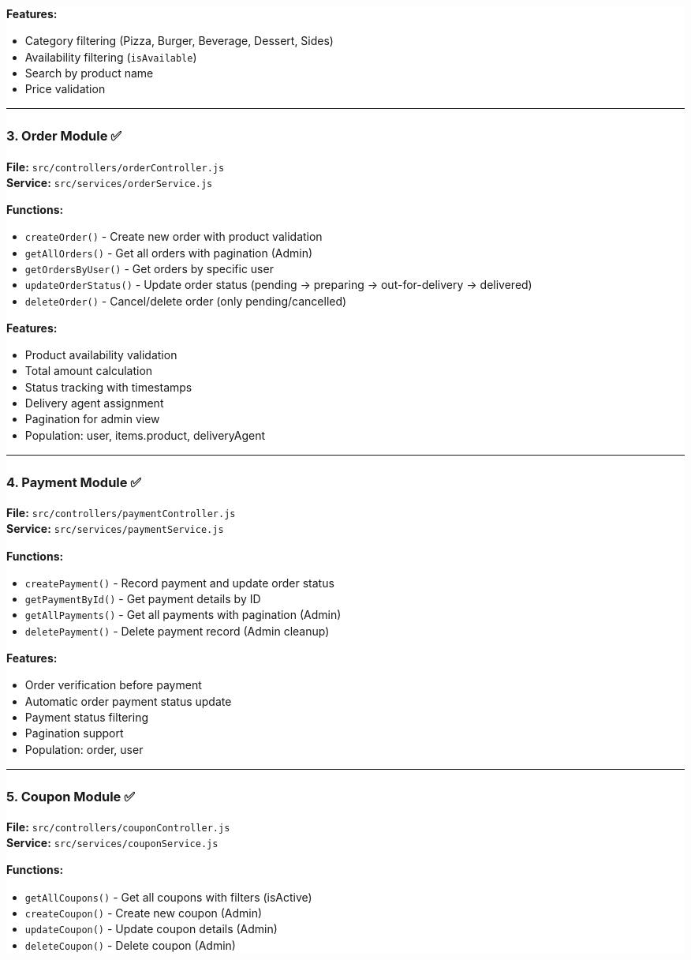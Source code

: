 **Features:**
- Category filtering (Pizza, Burger, Beverage, Dessert, Sides)
- Availability filtering (`isAvailable`)
- Search by product name
- Price validation

---

### 3. **Order Module** ✅
**File:** `src/controllers/orderController.js`  
**Service:** `src/services/orderService.js`

**Functions:**
- `createOrder()` - Create new order with product validation
- `getAllOrders()` - Get all orders with pagination (Admin)
- `getOrdersByUser()` - Get orders by specific user
- `updateOrderStatus()` - Update order status (pending → preparing → out-for-delivery → delivered)
- `deleteOrder()` - Cancel/delete order (only pending/cancelled)

**Features:**
- Product availability validation
- Total amount calculation
- Status tracking with timestamps
- Delivery agent assignment
- Pagination for admin view
- Population: user, items.product, deliveryAgent

---

### 4. **Payment Module** ✅
**File:** `src/controllers/paymentController.js`  
**Service:** `src/services/paymentService.js`

**Functions:**
- `createPayment()` - Record payment and update order status
- `getPaymentById()` - Get payment details by ID
- `getAllPayments()` - Get all payments with pagination (Admin)
- `deletePayment()` - Delete payment record (Admin cleanup)

**Features:**
- Order verification before payment
- Automatic order payment status update
- Payment status filtering
- Pagination support
- Population: order, user

---

### 5. **Coupon Module** ✅
**File:** `src/controllers/couponController.js`  
**Service:** `src/services/couponService.js`

**Functions:**
- `getAllCoupons()` - Get all coupons with filters (isActive)
- `createCoupon()` - Create new coupon (Admin)
- `updateCoupon()` - Update coupon details (Admin)
- `deleteCoupon()` - Delete coupon (Admin)
